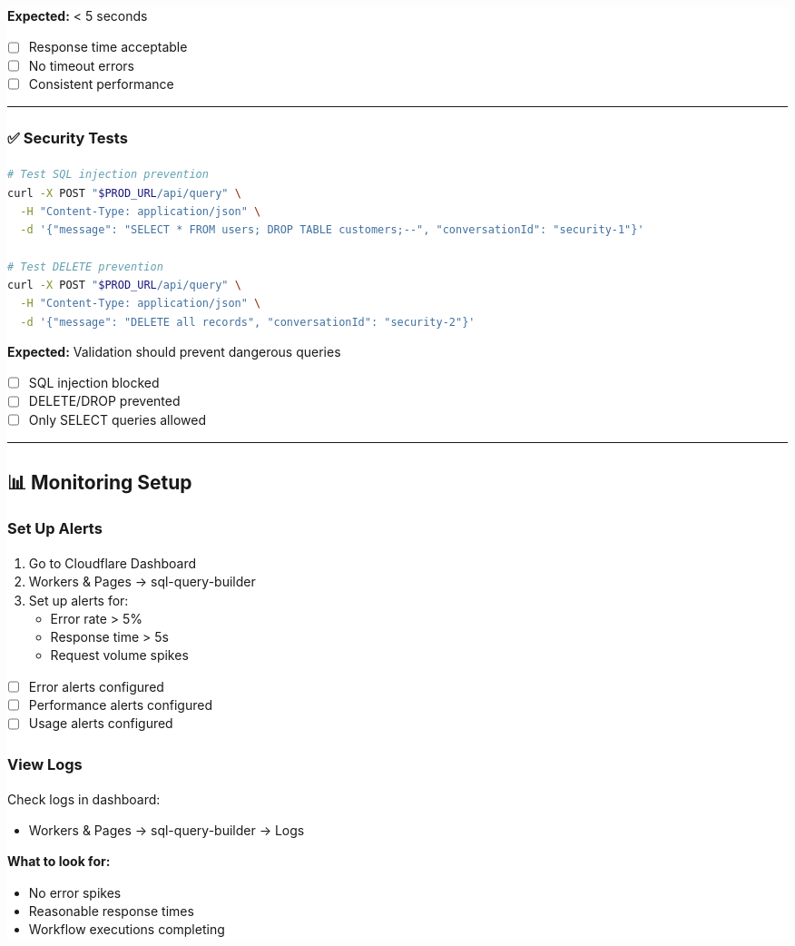 **Expected:** < 5 seconds

- [ ] Response time acceptable
- [ ] No timeout errors
- [ ] Consistent performance

---

### ✅ Security Tests

```bash
# Test SQL injection prevention
curl -X POST "$PROD_URL/api/query" \
  -H "Content-Type: application/json" \
  -d '{"message": "SELECT * FROM users; DROP TABLE customers;--", "conversationId": "security-1"}'

# Test DELETE prevention
curl -X POST "$PROD_URL/api/query" \
  -H "Content-Type: application/json" \
  -d '{"message": "DELETE all records", "conversationId": "security-2"}'
```

**Expected:** Validation should prevent dangerous queries

- [ ] SQL injection blocked
- [ ] DELETE/DROP prevented
- [ ] Only SELECT queries allowed

---

## 📊 Monitoring Setup

### Set Up Alerts

1. Go to Cloudflare Dashboard
2. Workers & Pages → sql-query-builder
3. Set up alerts for:
   - Error rate > 5%
   - Response time > 5s
   - Request volume spikes

- [ ] Error alerts configured
- [ ] Performance alerts configured
- [ ] Usage alerts configured

### View Logs

Check logs in dashboard:
- Workers & Pages → sql-query-builder → Logs

**What to look for:**
- No error spikes
- Reasonable response times
- Workflow executions completing
